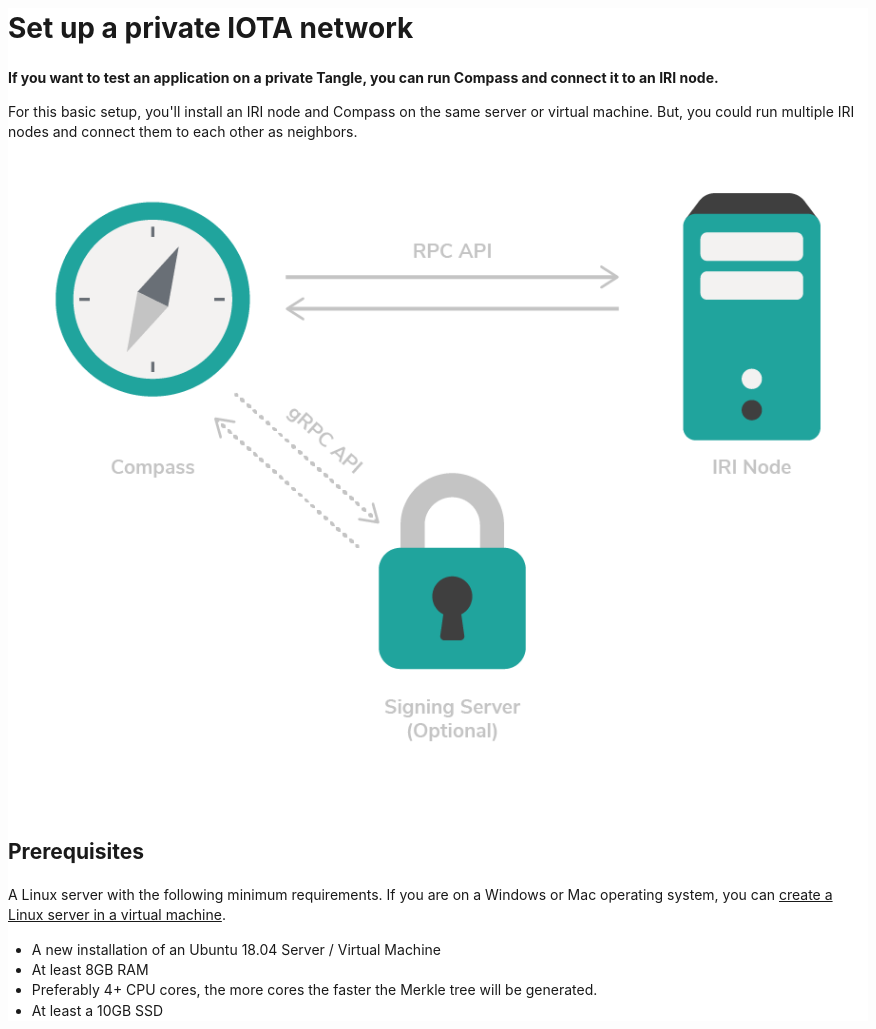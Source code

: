 # Set up a private IOTA network

**If you want to test an application on a private Tangle, you can run Compass and connect it to an IRI node.**

For this basic setup, you'll install an IRI node and Compass on the same server or virtual machine. But, you could run multiple IRI nodes and connect them to each other as neighbors.

![System diagram of Compass](../images/compass.png)

## Prerequisites

A Linux server with the following minimum requirements. If you are on a Windows or Mac operating system, you can [create a Linux server in a virtual machine](root://general/0.1/how-to-guides/set-up-virtual-machine.md).

* A new installation of an Ubuntu 18.04 Server / Virtual Machine
* At least 8GB RAM
* Preferably 4+ CPU cores, the more cores the faster the Merkle tree will be generated.
* At least a 10GB SSD
